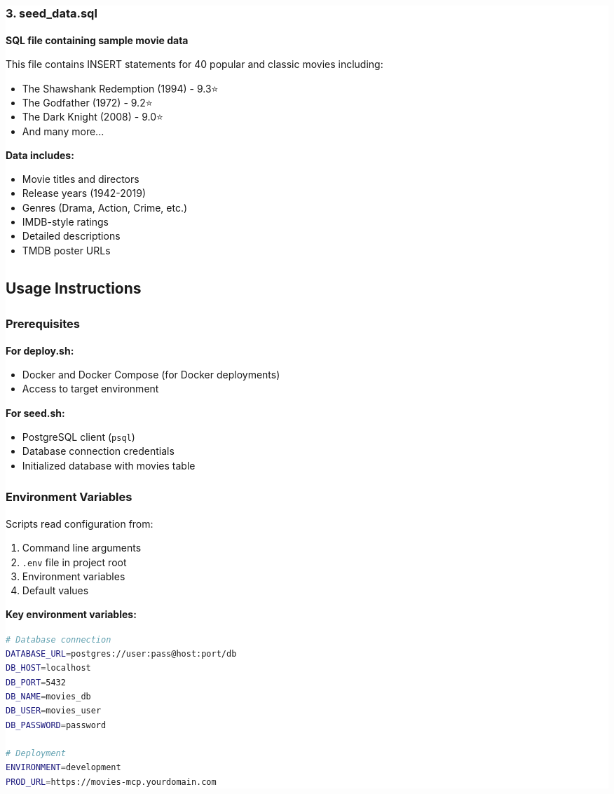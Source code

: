 ### 3. seed_data.sql
**SQL file containing sample movie data**

This file contains INSERT statements for 40 popular and classic movies including:
- The Shawshank Redemption (1994) - 9.3⭐
- The Godfather (1972) - 9.2⭐
- The Dark Knight (2008) - 9.0⭐
- And many more...

**Data includes:**
- Movie titles and directors
- Release years (1942-2019)
- Genres (Drama, Action, Crime, etc.)
- IMDB-style ratings
- Detailed descriptions
- TMDB poster URLs

## Usage Instructions

### Prerequisites

**For deploy.sh:**
- Docker and Docker Compose (for Docker deployments)
- Access to target environment

**For seed.sh:**
- PostgreSQL client (`psql`)
- Database connection credentials
- Initialized database with movies table

### Environment Variables

Scripts read configuration from:
1. Command line arguments
2. `.env` file in project root
3. Environment variables
4. Default values

**Key environment variables:**
```bash
# Database connection
DATABASE_URL=postgres://user:pass@host:port/db
DB_HOST=localhost
DB_PORT=5432
DB_NAME=movies_db
DB_USER=movies_user
DB_PASSWORD=password

# Deployment
ENVIRONMENT=development
PROD_URL=https://movies-mcp.yourdomain.com
```
